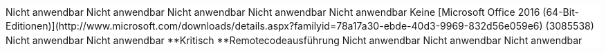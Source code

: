 </td>
<td style="border:1px solid black;">
Nicht anwendbar

</td>
<td style="border:1px solid black;">
Nicht anwendbar

</td>
<td style="border:1px solid black;">
Nicht anwendbar

</td>
<td style="border:1px solid black;">
Nicht anwendbar

</td>
<td style="border:1px solid black;">
Nicht anwendbar

</td>
<td style="border:1px solid black;">
Keine

</td>
</tr>
<tr>
<td style="border:1px solid black;">
[Microsoft Office 2016 (64-Bit-Editionen)](http://www.microsoft.com/downloads/details.aspx?familyid=78a17a30-ebde-40d3-9969-832d56e059e6)  
(3085538)

</td>
<td style="border:1px solid black;">
Nicht anwendbar

</td>
<td style="border:1px solid black;">
Nicht anwendbar

</td>
<td style="border:1px solid black;">
**Kritisch  
**Remotecodeausführung

</td>
<td style="border:1px solid black;">
Nicht anwendbar

</td>
<td style="border:1px solid black;">
Nicht anwendbar

</td>
<td style="border:1px solid black;">
Nicht anwendbar
